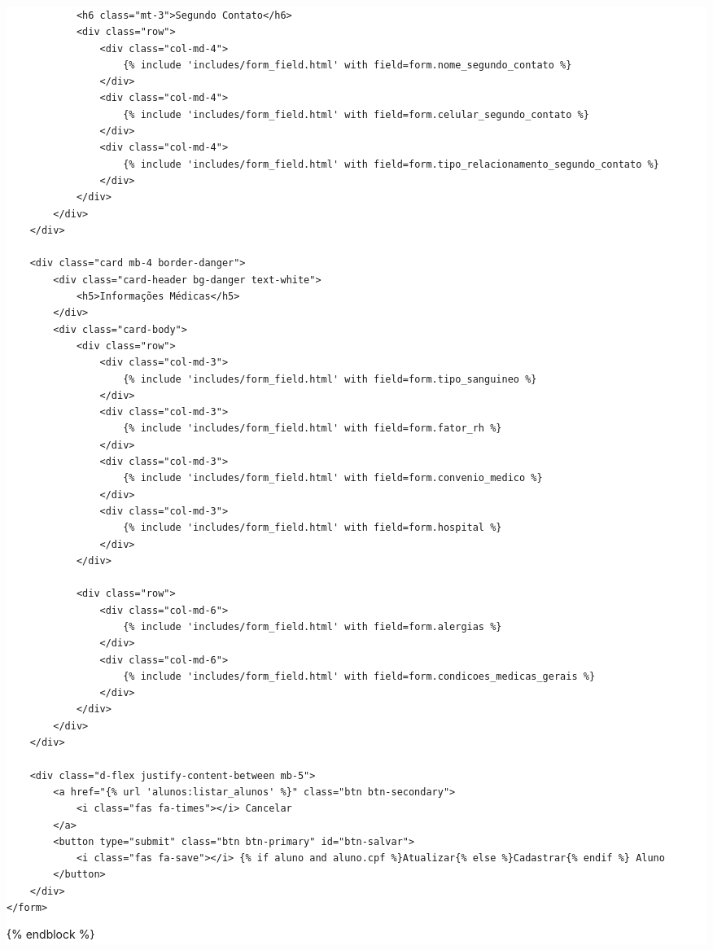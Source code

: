                 <h6 class="mt-3">Segundo Contato</h6>
                <div class="row">
                    <div class="col-md-4">
                        {% include 'includes/form_field.html' with field=form.nome_segundo_contato %}
                    </div>
                    <div class="col-md-4">
                        {% include 'includes/form_field.html' with field=form.celular_segundo_contato %}
                    </div>
                    <div class="col-md-4">
                        {% include 'includes/form_field.html' with field=form.tipo_relacionamento_segundo_contato %}
                    </div>
                </div>
            </div>
        </div>
        
        <div class="card mb-4 border-danger">
            <div class="card-header bg-danger text-white">
                <h5>Informações Médicas</h5>
            </div>
            <div class="card-body">
                <div class="row">
                    <div class="col-md-3">
                        {% include 'includes/form_field.html' with field=form.tipo_sanguineo %}
                    </div>
                    <div class="col-md-3">
                        {% include 'includes/form_field.html' with field=form.fator_rh %}
                    </div>
                    <div class="col-md-3">
                        {% include 'includes/form_field.html' with field=form.convenio_medico %}
                    </div>
                    <div class="col-md-3">
                        {% include 'includes/form_field.html' with field=form.hospital %}
                    </div>
                </div>
                
                <div class="row">
                    <div class="col-md-6">
                        {% include 'includes/form_field.html' with field=form.alergias %}
                    </div>
                    <div class="col-md-6">
                        {% include 'includes/form_field.html' with field=form.condicoes_medicas_gerais %}
                    </div>
                </div>
            </div>
        </div>
        
        <div class="d-flex justify-content-between mb-5">
            <a href="{% url 'alunos:listar_alunos' %}" class="btn btn-secondary">
                <i class="fas fa-times"></i> Cancelar
            </a>
            <button type="submit" class="btn btn-primary" id="btn-salvar">
                <i class="fas fa-save"></i> {% if aluno and aluno.cpf %}Atualizar{% else %}Cadastrar{% endif %} Aluno
            </button>
        </div>
    </form>
</div>
{% endblock %}
